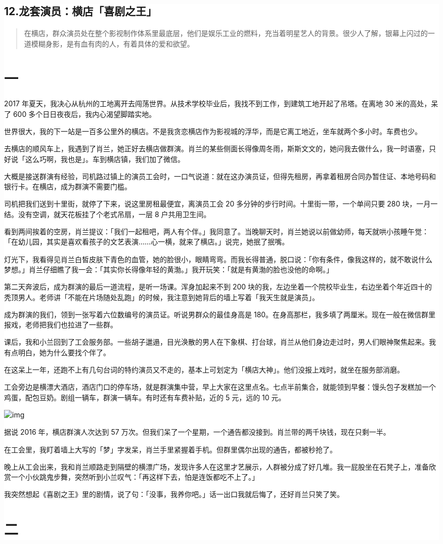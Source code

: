 ## 12.龙套演员：横店「喜剧之王」

> 在横店，群众演员处在整个影视制作体系里最底层，他们是娱乐工业的燃料，充当着明星艺人的背景。很少人了解，银幕上闪过的一道模糊身影，是有血有肉的人，有着具体的爱和欲望。


一
=


2017 年夏天，我决心从杭州的工地离开去闯荡世界。从技术学校毕业后，我找不到工作，到建筑工地开起了吊塔。在离地 30 米的高处，呆了 600 多个日日夜夜后，我内心渴望脚踏实地。


世界很大，我的下一站是一百多公里外的横店。不是我贪恋横店作为影视城的浮华，而是它离工地近，坐车就两个多小时。车费也少。


去横店的顺风车上，我遇到了肖兰，她正好去横店做群演。肖兰的某些侧面长得像周冬雨，斯斯文文的，她问我去做什么，我一时语塞，只好说「这么巧啊，我也是」。车到横店镇，我们加了微信。


大概是接送群演有经验，司机路过镇上的演员工会时，一口气说道：就在这办演员证，但得先租房，再拿着租房合同办暂住证、本地号码和银行卡。在横店，成为群演不需要门槛。


司机把我们送到十里街，就停了下来，说这里房租最便宜，离演员工会 20 多分钟的步行时间。十里街一带，一个单间只要 280 块，一月一结。没有空调，就天花板挂了个老式吊扇，一层 8 户共用卫生间。


看到两间挨着的空房，肖兰提议：「我们一起租吧，两人有个伴。」我同意了。当晚聊天时，肖兰她说以前做幼师，每天就哄小孩睡午觉：「在幼儿园，其实是喜欢看孩子的文艺表演……心一横，就来了横店。」说完，她抿了抿嘴。


灯光下，我看得见肖兰白皙皮肤下青色的血管，她的脸很小，眼睛弯弯。而我长得普通，脱口说：「你有条件，像我这样的，就不敢说什么梦想。」肖兰仔细瞧了我一会：「其实你长得像年轻的黄渤。」我开玩笑：「就是有黄渤的脸也没他的命啊。」


第二天奔波后，成为群演的最后一道流程，是听一场课。浑身加起来不到 200 块的我，左边坐着一个院校毕业生，右边坐着个年近四十的秃顶男人。老师讲「不能在片场随处乱跑」的时候，我注意到她背后的墙上写着「我天生就是演员」。


成为群演的我们，领到一张写着六位数编号的演员证。听说男群众的最佳身高是 180。在身高那栏，我多填了两厘米。现在一般在微信群里报戏，老师把我们也拉进了一些群。


课后，我和小兰回到了工会服务部。一些胡子邋遢，目光涣散的男人在下象棋、打台球，肖兰从他们身边走过时，男人们眼神聚焦起来。我有点明白，她为什么要找个伴了。


在这呆上一年，还跑不上有几句台词的特约演员又不走的，基本上可划定为「横店大神」。他们没报上戏时，就坐在服务部消磨。


工会旁边是横漂大酒店，酒店门口的停车场，就是群演集中营，早上大家在这里点名。七点半前集合，就能领到早餐：馒头包子发糕加一个鸡蛋，配包豆奶。剧组一辆车，群演一辆车。有时还有车费补贴，近的 5 元，远的 10 元。


![img](https://pic1.zhimg.com/v2-636ad2ab1043b483c3f10e963b751997.webp)

据说 2016 年，横店群演人次达到 57 万次。但我们呆了一个星期，一个通告都没接到。肖兰带的两千块钱，现在只剩一半。


在工会里，我盯着墙上大写的「梦」字发呆，肖兰手里紧握着手机。但群里偶尔出现的通告，都被秒抢了。


晚上从工会出来，我和肖兰顺路走到隔壁的横漂广场，发现许多人在这里才艺展示，人群被分成了好几堆。我一屁股坐在石凳子上，准备欣赏一个小伙跳鬼步舞，突然听到小兰叹气：「再这样下去，怕是连饭都吃不上了。」 


我突然想起《喜剧之王》里的剧情，说了句：「没事，我养你吧。」话一出口我就后悔了，还好肖兰只笑了笑。


二
=

